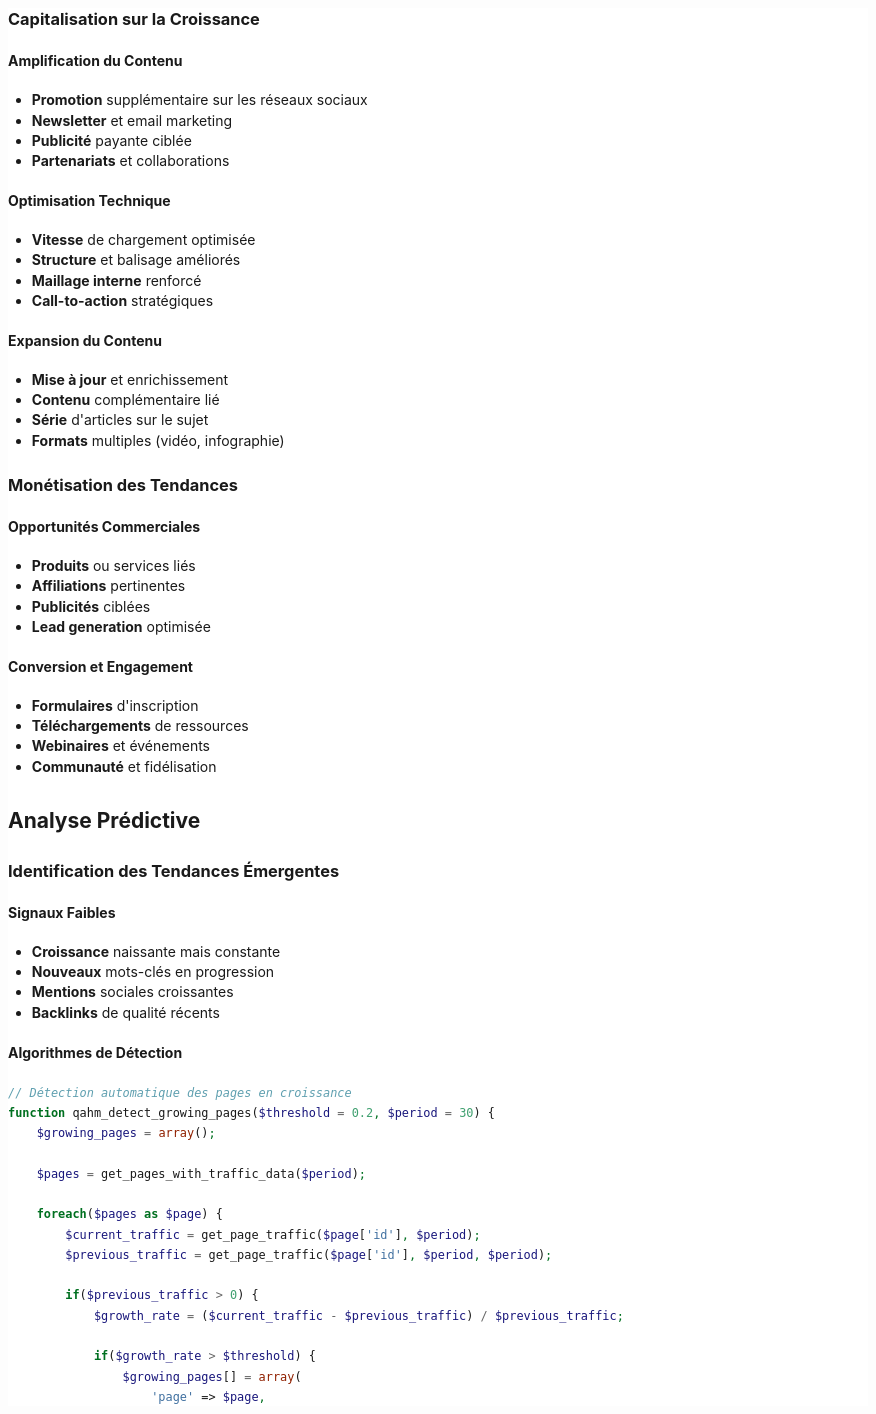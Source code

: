 ### Capitalisation sur la Croissance

#### Amplification du Contenu
- **Promotion** supplémentaire sur les réseaux sociaux
- **Newsletter** et email marketing
- **Publicité** payante ciblée
- **Partenariats** et collaborations

#### Optimisation Technique
- **Vitesse** de chargement optimisée
- **Structure** et balisage améliorés
- **Maillage interne** renforcé
- **Call-to-action** stratégiques

#### Expansion du Contenu
- **Mise à jour** et enrichissement
- **Contenu** complémentaire lié
- **Série** d'articles sur le sujet
- **Formats** multiples (vidéo, infographie)

### Monétisation des Tendances

#### Opportunités Commerciales
- **Produits** ou services liés
- **Affiliations** pertinentes
- **Publicités** ciblées
- **Lead generation** optimisée

#### Conversion et Engagement
- **Formulaires** d'inscription
- **Téléchargements** de ressources
- **Webinaires** et événements
- **Communauté** et fidélisation

## Analyse Prédictive

### Identification des Tendances Émergentes

#### Signaux Faibles
- **Croissance** naissante mais constante
- **Nouveaux** mots-clés en progression
- **Mentions** sociales croissantes
- **Backlinks** de qualité récents

#### Algorithmes de Détection
```php
// Détection automatique des pages en croissance
function qahm_detect_growing_pages($threshold = 0.2, $period = 30) {
    $growing_pages = array();
    
    $pages = get_pages_with_traffic_data($period);
    
    foreach($pages as $page) {
        $current_traffic = get_page_traffic($page['id'], $period);
        $previous_traffic = get_page_traffic($page['id'], $period, $period);
        
        if($previous_traffic > 0) {
            $growth_rate = ($current_traffic - $previous_traffic) / $previous_traffic;
            
            if($growth_rate > $threshold) {
                $growing_pages[] = array(
                    'page' => $page,
```